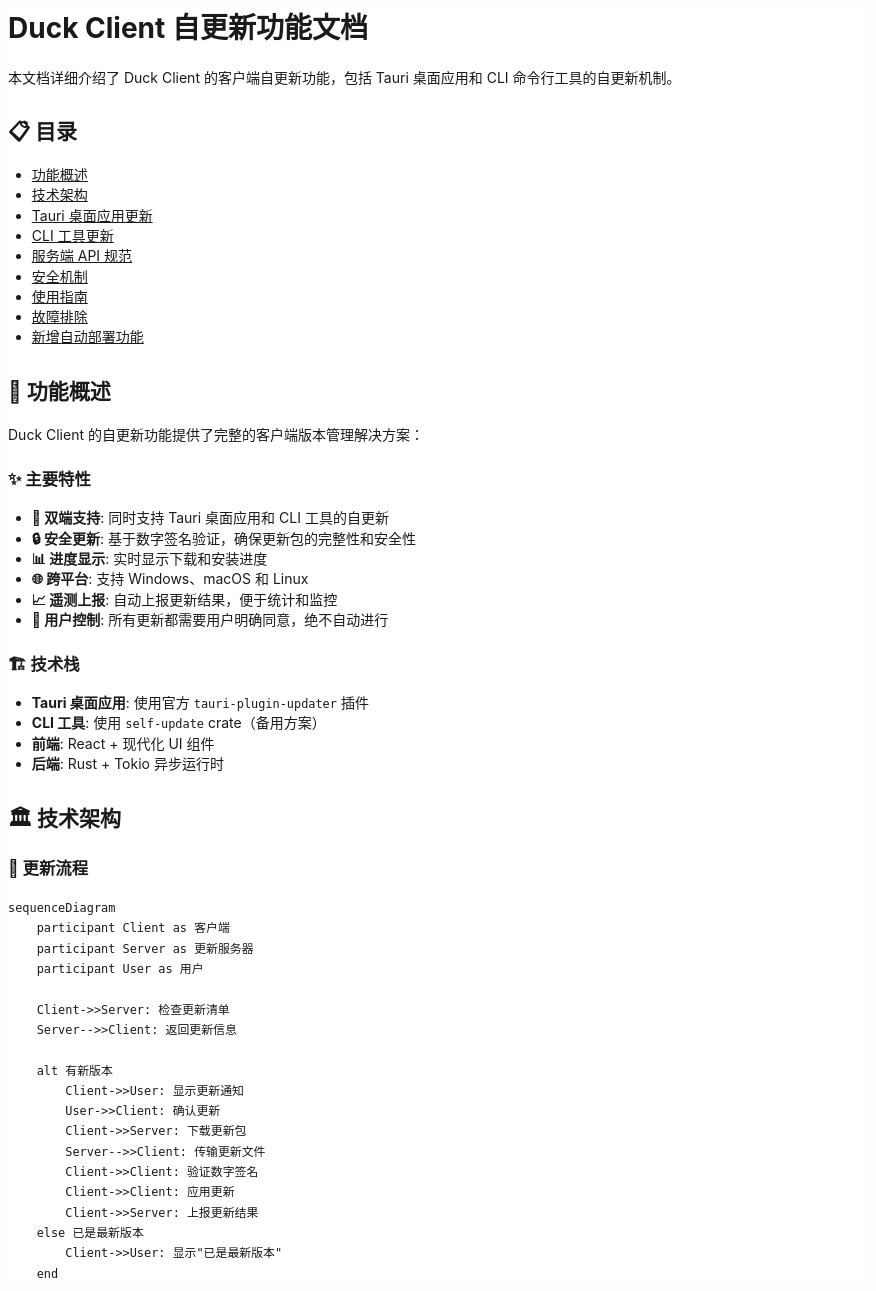 # Duck Client 自更新功能文档

本文档详细介绍了 Duck Client 的客户端自更新功能，包括 Tauri 桌面应用和 CLI 命令行工具的自更新机制。

## 📋 目录

- [功能概述](#功能概述)
- [技术架构](#技术架构)
- [Tauri 桌面应用更新](#tauri-桌面应用更新)
- [CLI 工具更新](#cli-工具更新)
- [服务端 API 规范](#服务端-api-规范)
- [安全机制](#安全机制)
- [使用指南](#使用指南)
- [故障排除](#故障排除)
- [新增自动部署功能](#新增自动部署功能)

## 🎯 功能概述

Duck Client 的自更新功能提供了完整的客户端版本管理解决方案：

### ✨ 主要特性

- **🔄 双端支持**: 同时支持 Tauri 桌面应用和 CLI 工具的自更新
- **🔒 安全更新**: 基于数字签名验证，确保更新包的完整性和安全性
- **📊 进度显示**: 实时显示下载和安装进度
- **🌐 跨平台**: 支持 Windows、macOS 和 Linux
- **📈 遥测上报**: 自动上报更新结果，便于统计和监控
- **🚫 用户控制**: 所有更新都需要用户明确同意，绝不自动进行

### 🏗️ 技术栈

- **Tauri 桌面应用**: 使用官方 `tauri-plugin-updater` 插件
- **CLI 工具**: 使用 `self-update` crate（备用方案）
- **前端**: React + 现代化 UI 组件
- **后端**: Rust + Tokio 异步运行时

## 🏛️ 技术架构

### 🔄 更新流程

```mermaid
sequenceDiagram
    participant Client as 客户端
    participant Server as 更新服务器
    participant User as 用户

    Client->>Server: 检查更新清单
    Server-->>Client: 返回更新信息
    
    alt 有新版本
        Client->>User: 显示更新通知
        User->>Client: 确认更新
        Client->>Server: 下载更新包
        Server-->>Client: 传输更新文件
        Client->>Client: 验证数字签名
        Client->>Client: 应用更新
        Client->>Server: 上报更新结果
    else 已是最新版本
        Client->>User: 显示"已是最新版本"
    end
```
